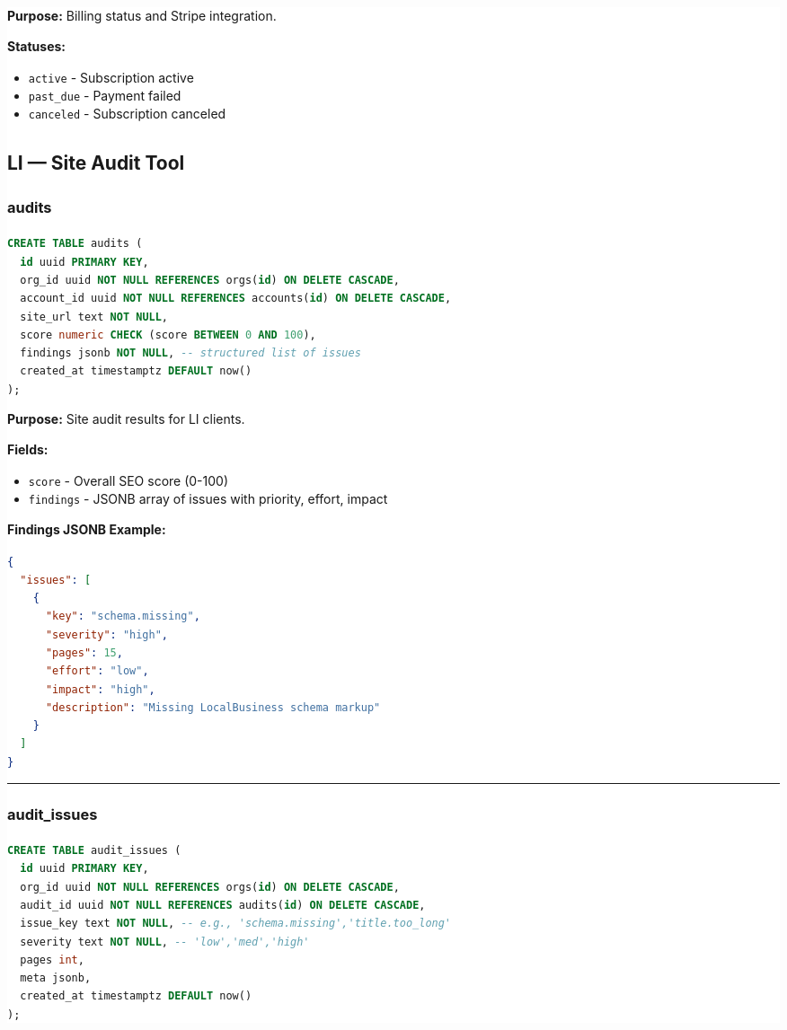 **Purpose:** Billing status and Stripe integration.

**Statuses:**
- `active` - Subscription active
- `past_due` - Payment failed
- `canceled` - Subscription canceled

## LI — Site Audit Tool

### audits
```sql
CREATE TABLE audits (
  id uuid PRIMARY KEY,
  org_id uuid NOT NULL REFERENCES orgs(id) ON DELETE CASCADE,
  account_id uuid NOT NULL REFERENCES accounts(id) ON DELETE CASCADE,
  site_url text NOT NULL,
  score numeric CHECK (score BETWEEN 0 AND 100),
  findings jsonb NOT NULL, -- structured list of issues
  created_at timestamptz DEFAULT now()
);
```

**Purpose:** Site audit results for LI clients.

**Fields:**
- `score` - Overall SEO score (0-100)
- `findings` - JSONB array of issues with priority, effort, impact

**Findings JSONB Example:**
```json
{
  "issues": [
    {
      "key": "schema.missing",
      "severity": "high",
      "pages": 15,
      "effort": "low",
      "impact": "high",
      "description": "Missing LocalBusiness schema markup"
    }
  ]
}
```

---

### audit_issues
```sql
CREATE TABLE audit_issues (
  id uuid PRIMARY KEY,
  org_id uuid NOT NULL REFERENCES orgs(id) ON DELETE CASCADE,
  audit_id uuid NOT NULL REFERENCES audits(id) ON DELETE CASCADE,
  issue_key text NOT NULL, -- e.g., 'schema.missing','title.too_long'
  severity text NOT NULL, -- 'low','med','high'
  pages int,
  meta jsonb,
  created_at timestamptz DEFAULT now()
);
```
